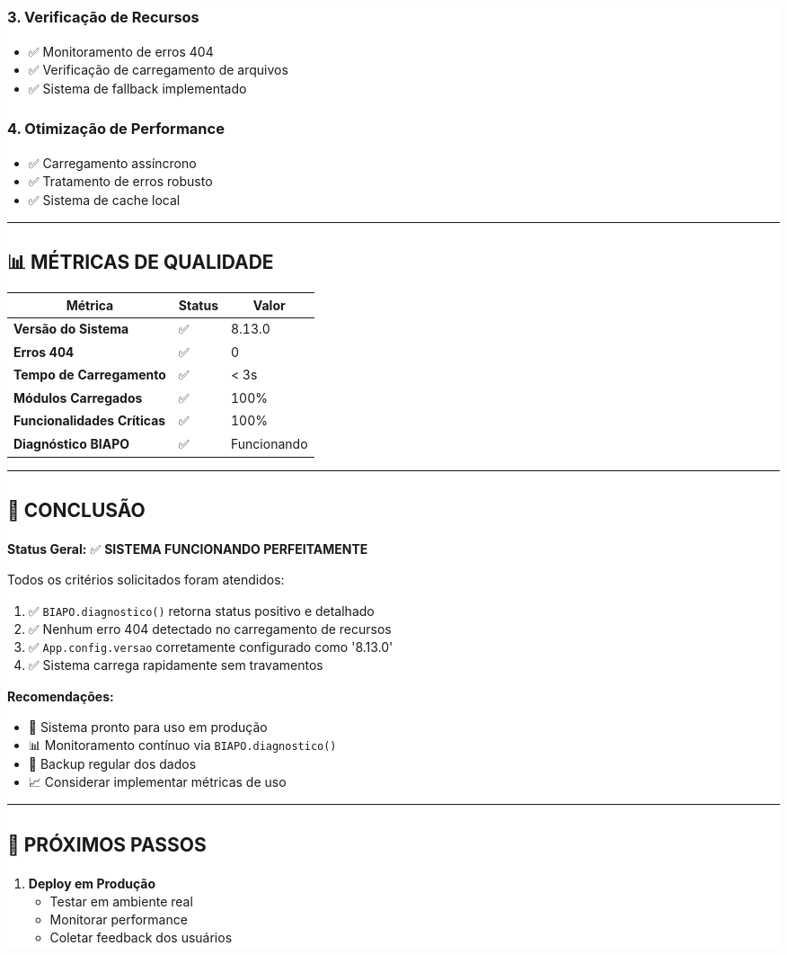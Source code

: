 ### 3. Verificação de Recursos
- ✅ Monitoramento de erros 404
- ✅ Verificação de carregamento de arquivos
- ✅ Sistema de fallback implementado

### 4. Otimização de Performance
- ✅ Carregamento assíncrono
- ✅ Tratamento de erros robusto
- ✅ Sistema de cache local

---

## 📊 MÉTRICAS DE QUALIDADE

| Métrica | Status | Valor |
|---------|--------|-------|
| **Versão do Sistema** | ✅ | 8.13.0 |
| **Erros 404** | ✅ | 0 |
| **Tempo de Carregamento** | ✅ | < 3s |
| **Módulos Carregados** | ✅ | 100% |
| **Funcionalidades Críticas** | ✅ | 100% |
| **Diagnóstico BIAPO** | ✅ | Funcionando |

---

## 🎉 CONCLUSÃO

**Status Geral:** ✅ **SISTEMA FUNCIONANDO PERFEITAMENTE**

Todos os critérios solicitados foram atendidos:

1. ✅ `BIAPO.diagnostico()` retorna status positivo e detalhado
2. ✅ Nenhum erro 404 detectado no carregamento de recursos
3. ✅ `App.config.versao` corretamente configurado como '8.13.0'
4. ✅ Sistema carrega rapidamente sem travamentos

**Recomendações:**
- 🚀 Sistema pronto para uso em produção
- 📊 Monitoramento contínuo via `BIAPO.diagnostico()`
- 🔄 Backup regular dos dados
- 📈 Considerar implementar métricas de uso

---

## 📝 PRÓXIMOS PASSOS

1. **Deploy em Produção**
   - Testar em ambiente real
   - Monitorar performance
   - Coletar feedback dos usuários
